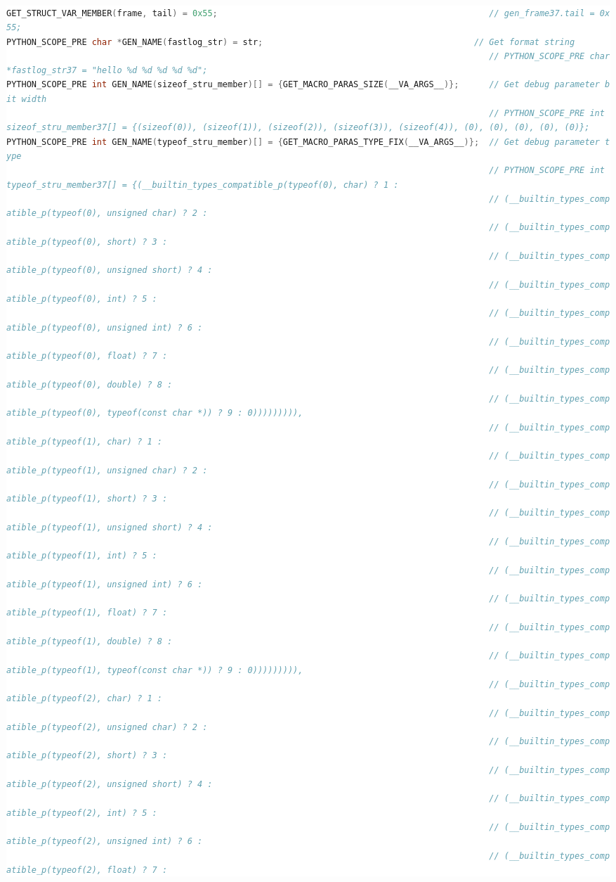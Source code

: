 ```c
GET_STRUCT_VAR_MEMBER(frame, tail) = 0x55;                                                      // gen_frame37.tail = 0x55;
PYTHON_SCOPE_PRE char *GEN_NAME(fastlog_str) = str;                                          // Get format string
                                                                                                // PYTHON_SCOPE_PRE char *fastlog_str37 = "hello %d %d %d %d %d";
PYTHON_SCOPE_PRE int GEN_NAME(sizeof_stru_member)[] = {GET_MACRO_PARAS_SIZE(__VA_ARGS__)};      // Get debug parameter bit width
                                                                                                // PYTHON_SCOPE_PRE int sizeof_stru_member37[] = {(sizeof(0)), (sizeof(1)), (sizeof(2)), (sizeof(3)), (sizeof(4)), (0), (0), (0), (0), (0)};
PYTHON_SCOPE_PRE int GEN_NAME(typeof_stru_member)[] = {GET_MACRO_PARAS_TYPE_FIX(__VA_ARGS__)};  // Get debug parameter type
                                                                                                // PYTHON_SCOPE_PRE int typeof_stru_member37[] = {(__builtin_types_compatible_p(typeof(0), char) ? 1 : 
                                                                                                // (__builtin_types_compatible_p(typeof(0), unsigned char) ? 2 : 
                                                                                                // (__builtin_types_compatible_p(typeof(0), short) ? 3 : 
                                                                                                // (__builtin_types_compatible_p(typeof(0), unsigned short) ? 4 : 
                                                                                                // (__builtin_types_compatible_p(typeof(0), int) ? 5 : 
                                                                                                // (__builtin_types_compatible_p(typeof(0), unsigned int) ? 6 : 
                                                                                                // (__builtin_types_compatible_p(typeof(0), float) ? 7 : 
                                                                                                // (__builtin_types_compatible_p(typeof(0), double) ? 8 : 
                                                                                                // (__builtin_types_compatible_p(typeof(0), typeof(const char *)) ? 9 : 0))))))))), 
                                                                                                // (__builtin_types_compatible_p(typeof(1), char) ? 1 : 
                                                                                                // (__builtin_types_compatible_p(typeof(1), unsigned char) ? 2 : 
                                                                                                // (__builtin_types_compatible_p(typeof(1), short) ? 3 : 
                                                                                                // (__builtin_types_compatible_p(typeof(1), unsigned short) ? 4 : 
                                                                                                // (__builtin_types_compatible_p(typeof(1), int) ? 5 : 
                                                                                                // (__builtin_types_compatible_p(typeof(1), unsigned int) ? 6 : 
                                                                                                // (__builtin_types_compatible_p(typeof(1), float) ? 7 : 
                                                                                                // (__builtin_types_compatible_p(typeof(1), double) ? 8 : 
                                                                                                // (__builtin_types_compatible_p(typeof(1), typeof(const char *)) ? 9 : 0))))))))), 
                                                                                                // (__builtin_types_compatible_p(typeof(2), char) ? 1 : 
                                                                                                // (__builtin_types_compatible_p(typeof(2), unsigned char) ? 2 : 
                                                                                                // (__builtin_types_compatible_p(typeof(2), short) ? 3 : 
                                                                                                // (__builtin_types_compatible_p(typeof(2), unsigned short) ? 4 : 
                                                                                                // (__builtin_types_compatible_p(typeof(2), int) ? 5 : 
                                                                                                // (__builtin_types_compatible_p(typeof(2), unsigned int) ? 6 : 
                                                                                                // (__builtin_types_compatible_p(typeof(2), float) ? 7 : 
```